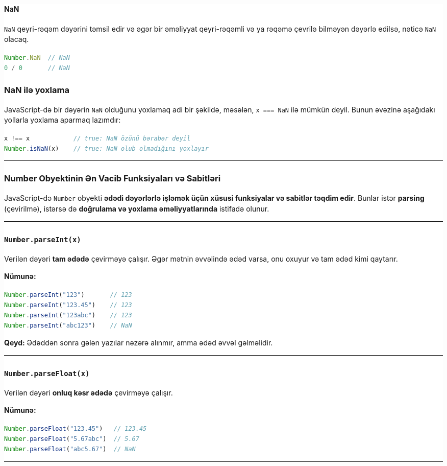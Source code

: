 #### NaN

`NaN` qeyri-rəqəm dəyərini təmsil edir və əgər bir əməliyyat qeyri-rəqəmli və ya rəqəmə çevrilə bilməyən dəyərlə edilsə, nəticə `NaN` olacaq.

```javascript
Number.NaN  // NaN
0 / 0       // NaN
```

### NaN ilə yoxlama

JavaScript-də bir dəyərin `NaN` olduğunu yoxlamaq adi bir şəkildə, məsələn, `x === NaN` ilə mümkün deyil. Bunun əvəzinə aşağıdakı yollarla yoxlama aparmaq lazımdır:

```javascript
x !== x            // true: NaN özünü bərabər deyil
Number.isNaN(x)    // true: NaN olub olmadığını yoxlayır
```

---

### Number Obyektinin Ən Vacib Funksiyaları və Sabitləri

JavaScript-də `Number` obyekti **ədədi dəyərlərlə işləmək üçün xüsusi funksiyalar və sabitlər təqdim edir**. Bunlar istər **parsing** (çevirilmə), istərsə də **doğrulama və yoxlama əməliyyatlarında** istifadə olunur.

---

### `Number.parseInt(x)`

Verilən dəyəri **tam ədədə** çevirməyə çalışır. Əgər mətnin əvvəlində ədəd varsa, onu oxuyur və tam ədəd kimi qaytarır.

**Nümunə:**

```js
Number.parseInt("123")       // 123
Number.parseInt("123.45")    // 123
Number.parseInt("123abc")    // 123
Number.parseInt("abc123")    // NaN
```

**Qeyd:** Ədəddən sonra gələn yazılar nəzərə alınmır, amma ədəd əvvəl gəlməlidir.

---

### `Number.parseFloat(x)`

Verilən dəyəri **onluq kəsr ədədə** çevirməyə çalışır.

**Nümunə:**

```js
Number.parseFloat("123.45")   // 123.45
Number.parseFloat("5.67abc")  // 5.67
Number.parseFloat("abc5.67")  // NaN
```

---